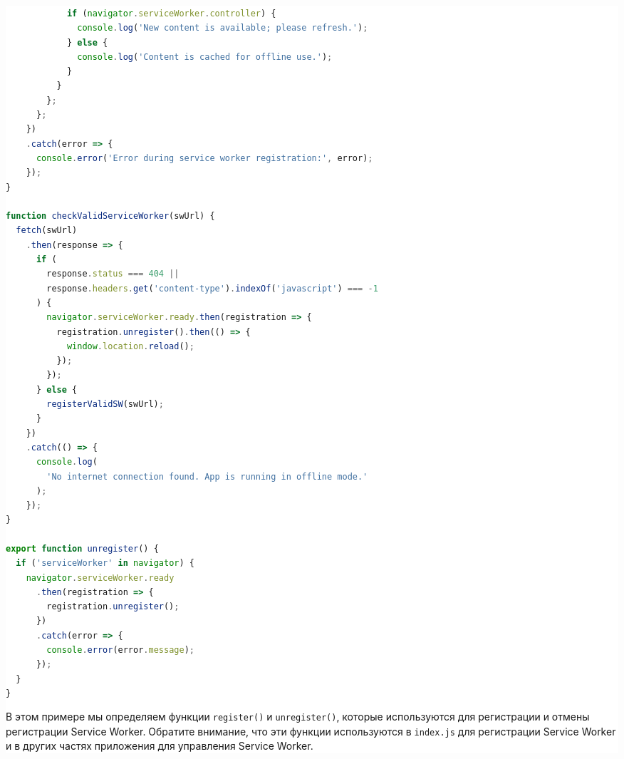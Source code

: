 ```jsx
            if (navigator.serviceWorker.controller) {
              console.log('New content is available; please refresh.');
            } else {
              console.log('Content is cached for offline use.');
            }
          }
        };
      };
    })
    .catch(error => {
      console.error('Error during service worker registration:', error);
    });
}

function checkValidServiceWorker(swUrl) {
  fetch(swUrl)
    .then(response => {
      if ( 
        response.status === 404 ||
        response.headers.get('content-type').indexOf('javascript') === -1
      ) {
        navigator.serviceWorker.ready.then(registration => {
          registration.unregister().then(() => {
            window.location.reload();
          });
        });
      } else {
        registerValidSW(swUrl);
      }
    })
    .catch(() => {
      console.log(
        'No internet connection found. App is running in offline mode.'
      );
    });
}

export function unregister() {
  if ('serviceWorker' in navigator) {
    navigator.serviceWorker.ready
      .then(registration => {
        registration.unregister();
      })
      .catch(error => {
        console.error(error.message);
      });
  }
}
```

В этом примере мы определяем функции `register()` и `unregister()`, которые используются для регистрации и отмены регистрации Service Worker. Обратите внимание, что эти функции используются в `index.js` для регистрации Service Worker и в других частях приложения для управления Service Worker.
